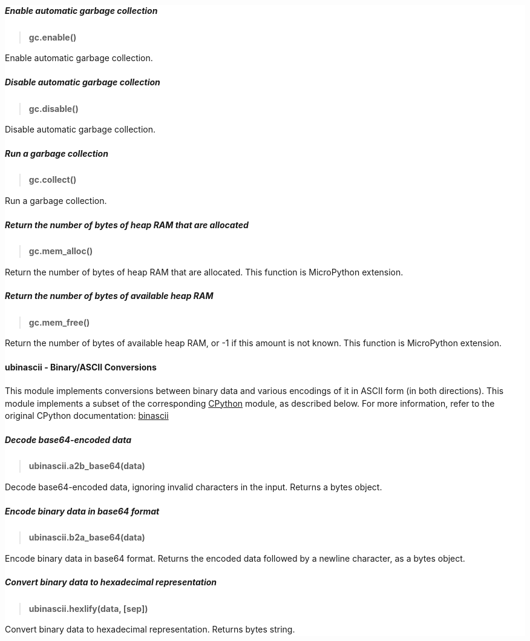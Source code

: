 ##### Enable automatic garbage collection

> **gc.enable()**

Enable automatic garbage collection.

##### Disable automatic garbage collection

> **gc.disable()**

Disable automatic garbage collection.

##### Run a garbage collection

> **gc.collect()**

Run a garbage collection.

##### Return the number of bytes of heap RAM that are allocated

> **gc.mem_alloc()**

Return the number of bytes of heap RAM that are allocated. This function is MicroPython extension.

##### Return the number of bytes of available heap RAM

> **gc.mem_free()**

Return the number of bytes of available heap RAM, or -1 if this amount is not known. This function is MicroPython extension.



#### ubinascii - Binary/ASCII Conversions

This module implements conversions between binary data and various encodings of it in ASCII form (in both directions). This module implements a subset of the corresponding [CPython](https://docs.micropython.org/en/latest/reference/glossary.html#term-CPython) module, as described below. For more information, refer to the original CPython documentation: [binascii](https://docs.python.org/3.5/library/binascii.html#module-binascii)

##### Decode base64-encoded data

> **ubinascii.a2b_base64(data)**

Decode base64-encoded data, ignoring invalid characters in the input. Returns a bytes object.

##### Encode binary data in base64 format

> **ubinascii.b2a_base64(data)**

Encode binary data in base64 format. Returns the encoded data followed by a newline character, as a bytes object.

##### Convert binary data to hexadecimal representation

> **ubinascii.hexlify(data, [sep])**

Convert binary data to hexadecimal representation. Returns bytes string.
